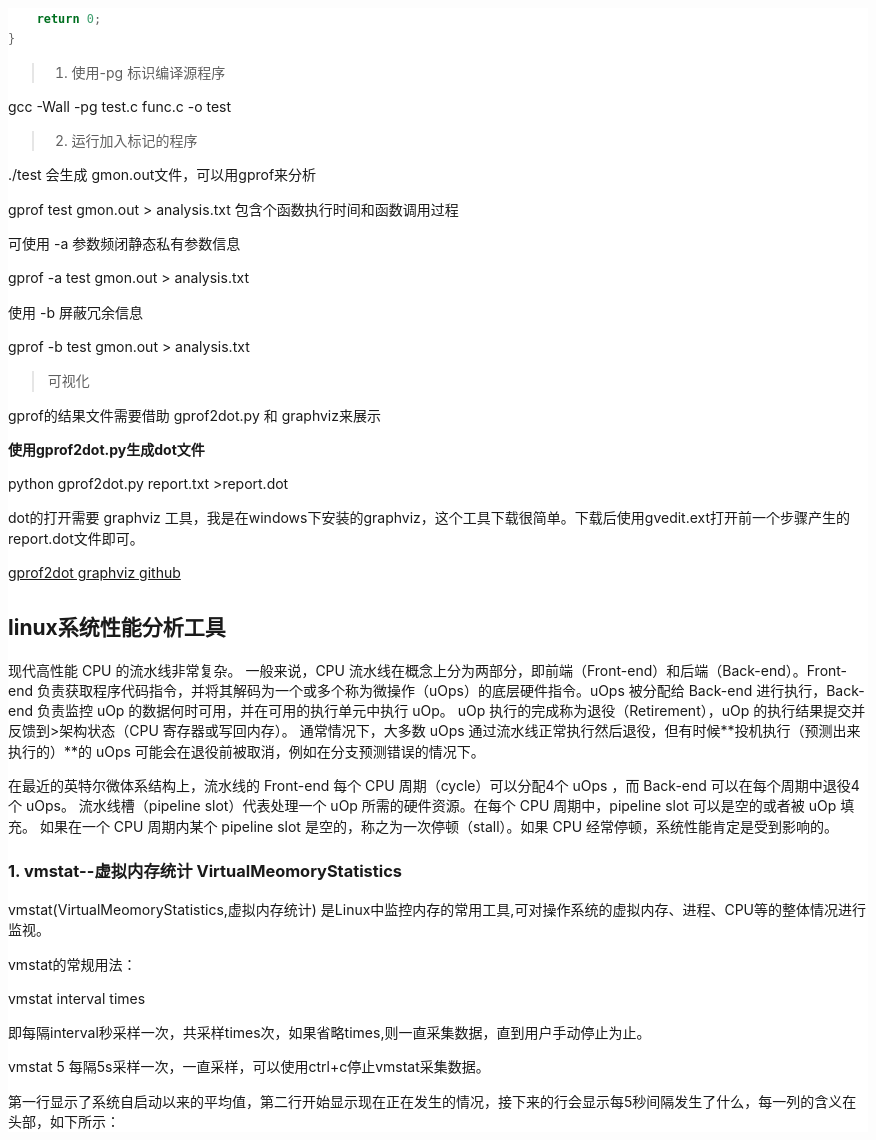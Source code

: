 ```c
    return 0;
}

```

> 1. 使用-pg 标识编译源程序

gcc -Wall -pg test.c func.c -o test

> 2. 运行加入标记的程序

./test   会生成 gmon.out文件，可以用gprof来分析

gprof test gmon.out > analysis.txt  包含个函数执行时间和函数调用过程

可使用 -a 参数频闭静态私有参数信息

gprof -a test gmon.out > analysis.txt  

使用 -b 屏蔽冗余信息

gprof -b test gmon.out > analysis.txt 

> 可视化

gprof的结果文件需要借助 gprof2dot.py 和 graphviz来展示

**使用gprof2dot.py生成dot文件**

python gprof2dot.py report.txt >report.dot

dot的打开需要 graphviz  工具，我是在windows下安装的graphviz，这个工具下载很简单。下载后使用gvedit.ext打开前一个步骤产生的report.dot文件即可。

[gprof2dot graphviz  github ](https://github.com/jrfonseca/gprof2dot)


## linux系统性能分析工具

现代高性能 CPU 的流水线非常复杂。 一般来说，CPU 流水线在概念上分为两部分，即前端（Front-end）和后端（Back-end）。Front-end 负责获取程序代码指令，并将其解码为一个或多个称为微操作（uOps）的底层硬件指令。uOps 被分配给 Back-end 进行执行，Back-end 负责监控 uOp 的数据何时可用，并在可用的执行单元中执行 uOp。 uOp 执行的完成称为退役（Retirement），uOp 的执行结果提交并反馈到>架构状态（CPU 寄存器或写回内存）。 通常情况下，大多数 uOps 通过流水线正常执行然后退役，但有时候**投机执行（预测出来执行的）**的 uOps 可能会在退役前被取消，例如在分支预测错误的情况下。

在最近的英特尔微体系结构上，流水线的 Front-end 每个 CPU 周期（cycle）可以分配4个 uOps ，而 Back-end 可以在每个周期中退役4个 uOps。 流水线槽（pipeline slot）代表处理一个 uOp 所需的硬件资源。在每个 CPU 周期中，pipeline slot 可以是空的或者被 uOp 填充。 如果在一个 CPU 周期内某个 pipeline slot 是空的，称之为一次停顿（stall）。如果 CPU 经常停顿，系统性能肯定是受到影响的。


### 1. vmstat--虚拟内存统计 VirtualMeomoryStatistics

vmstat(VirtualMeomoryStatistics,虚拟内存统计) 是Linux中监控内存的常用工具,可对操作系统的虚拟内存、进程、CPU等的整体情况进行监视。

vmstat的常规用法：

vmstat interval times 

即每隔interval秒采样一次，共采样times次，如果省略times,则一直采集数据，直到用户手动停止为止。

vmstat 5  每隔5s采样一次，一直采样，可以使用ctrl+c停止vmstat采集数据。

第一行显示了系统自启动以来的平均值，第二行开始显示现在正在发生的情况，接下来的行会显示每5秒间隔发生了什么，每一列的含义在头部，如下所示：
